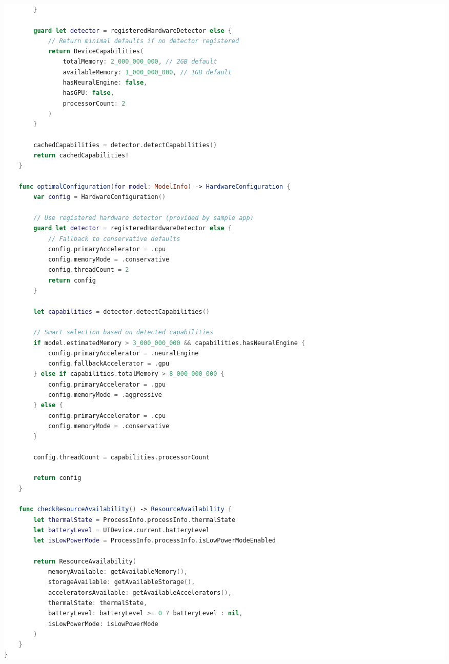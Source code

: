 ```swift
        }
        
        guard let detector = registeredHardwareDetector else {
            // Return minimal defaults if no detector registered
            return DeviceCapabilities(
                totalMemory: 2_000_000_000, // 2GB default
                availableMemory: 1_000_000_000, // 1GB default
                hasNeuralEngine: false,
                hasGPU: false,
                processorCount: 2
            )
        }
        
        cachedCapabilities = detector.detectCapabilities()
        return cachedCapabilities!
    }
    
    func optimalConfiguration(for model: ModelInfo) -> HardwareConfiguration {
        var config = HardwareConfiguration()
        
        // Use registered hardware detector (provided by sample app)
        guard let detector = registeredHardwareDetector else {
            // Fallback to conservative defaults
            config.primaryAccelerator = .cpu
            config.memoryMode = .conservative
            config.threadCount = 2
            return config
        }
        
        let capabilities = detector.detectCapabilities()
        
        // Smart selection based on detected capabilities
        if model.estimatedMemory > 3_000_000_000 && capabilities.hasNeuralEngine {
            config.primaryAccelerator = .neuralEngine
            config.fallbackAccelerator = .gpu
        } else if capabilities.totalMemory > 8_000_000_000 {
            config.primaryAccelerator = .gpu
            config.memoryMode = .aggressive
        } else {
            config.primaryAccelerator = .cpu
            config.memoryMode = .conservative
        }
        
        config.threadCount = capabilities.processorCount
        
        return config
    }
    
    func checkResourceAvailability() -> ResourceAvailability {
        let thermalState = ProcessInfo.processInfo.thermalState
        let batteryLevel = UIDevice.current.batteryLevel
        let isLowPowerMode = ProcessInfo.processInfo.isLowPowerModeEnabled
        
        return ResourceAvailability(
            memoryAvailable: getAvailableMemory(),
            storageAvailable: getAvailableStorage(),
            acceleratorsAvailable: getAvailableAccelerators(),
            thermalState: thermalState,
            batteryLevel: batteryLevel >= 0 ? batteryLevel : nil,
            isLowPowerMode: isLowPowerMode
        )
    }
}
```